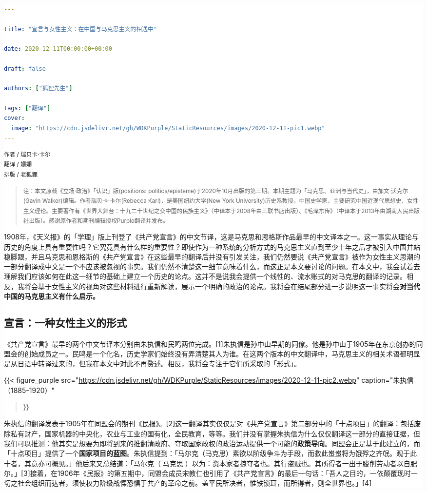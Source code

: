 ```yaml
---

title: "宣言与女性主义：在中国与马克思主义的相遇中" 

date: 2020-12-11T00:00:00+00:00 

draft: false 

authors: ["狐狸先生"] 

tags: ["翻译"] 
cover:
  image: "https://cdn.jsdelivr.net/gh/WDKPurple/StaticResources/images/2020-12-11-pic1.webp"
---
```





<small>作者 / 瑞贝卡·卡尔</small><br>
<small>翻译 / 姗姗</small><br>
<small>排版 / 老狐狸</small><br>


> <small>注：本文原载《立场·政治》「认识」版(positions: politics/episteme)于2020年10月出版的第三期。本期主题为「马克思、亚洲与当代史」，由加文·沃克尔(Gavin Walker)编辑。作者瑞贝卡·卡尔(Rebecca Karl)，是美国纽约大学(New York University)历史系教授，中国史学家，主要研究中国近现代思想史、女性主义理论。主要著作有《世界大舞台：十九二十世纪之交中国的民族主义》（中译本于2008年由三联书店出版）、《毛泽东传》（中译本于2013年由湖南人民出版社出版）。感谢原作者和期刊编辑授权Purple翻译并发布。</small>


1908年，《天义报》的「学理」版上刊登了《共产党宣言》的中文节译，这是马克思和恩格斯作品最早的中文译本之一。这一事实从理论与历史的角度上具有重要性吗？它究竟具有什么样的重要性？即使作为一种系统的分析方式的马克思主义直到至少十年之后才被引入中国并站稳脚跟，并且马克思和恩格斯的《共产党宣言》在这些最早的翻译后并没有引发关注，我们仍然要说《共产党宣言》被作为女性主义思潮的一部分翻译成中文是一个不应该被忽视的事实。我们仍然不清楚这一细节意味着什么，而这正是本文要讨论的问题。在本文中，我会试着去理解我们应该如何在此这一细节的基础上建立一个历史的论点。这并不是说我会提供一个线性的、流水账式的对马克思的翻译的记录。相反，我将会基于女性主义的视角对这些材料进行重新解读，展示一个明确的政治的论点。我将会在结尾部分进一步说明这一事实将会**对当代中国的马克思主义有什么启示。**



## 宣言：一种女性主义的形式

《共产党宣言》最早的两个中文节译本分别由朱执信和民鸣两位完成。[1]朱执信是孙中山早期的同僚。他是孙中山于1905年在东京创办的同盟会的创始成员之一。民鸣是一个化名，历史学家们始终没有弄清楚其人为谁。在这两个版本的中文翻译中，马克思主义的相关术语都明显是从日语中转译过来的，但我在本文中对此不再赘述。相反，我将会专注于它们所采取的「形式」。



{{< figure_purple
src="https://cdn.jsdelivr.net/gh/WDKPurple/StaticResources/images/2020-12-11-pic2.webp"
caption="朱执信（1885-1920）"
>}}



朱执信的翻译发表于1905年在同盟会的期刊《民报》。[2]这一翻译其实仅仅是对《共产党宣言》第二部分中的「十点项目」的翻译：包括废除私有财产，国家机器的中央化，农业与工业的国有化，全民教育，等等。我们并没有掌握朱执信为什么仅仅翻译这一部分的直接证据，但我们可以推测：他其实是想要为即将到来的推翻清政府、夺取国家政权的政治运动提供一个可能的**政策导向**。同盟会正是基于此建立的，而「十点项目」提供了一个**国家项目的蓝图**。朱执信提到：「马尔克（马克思）素欲以阶级争斗为手段，而救此蚩蚩将为饿殍之齐氓。观于此十者，其意亦可概见。」他后来又总结道：「马尔克（ 马克思 ）以为：资本家者掠夺者也。其行盗贼也。其所得者一出于朘削劳动者以自肥尔。」[3]接着，在1906年《民报》的第五期中，同盟会成员宋教仁也引用了《共产党宣言》的最后一句话：「吾人之目的，一依颠覆现时一切之社会组织而达者，须使权力阶级战慄恐惧于共产的革命之前。盖平民所决者，惟铁锁耳，而所得者，则全世界也。」[4]
